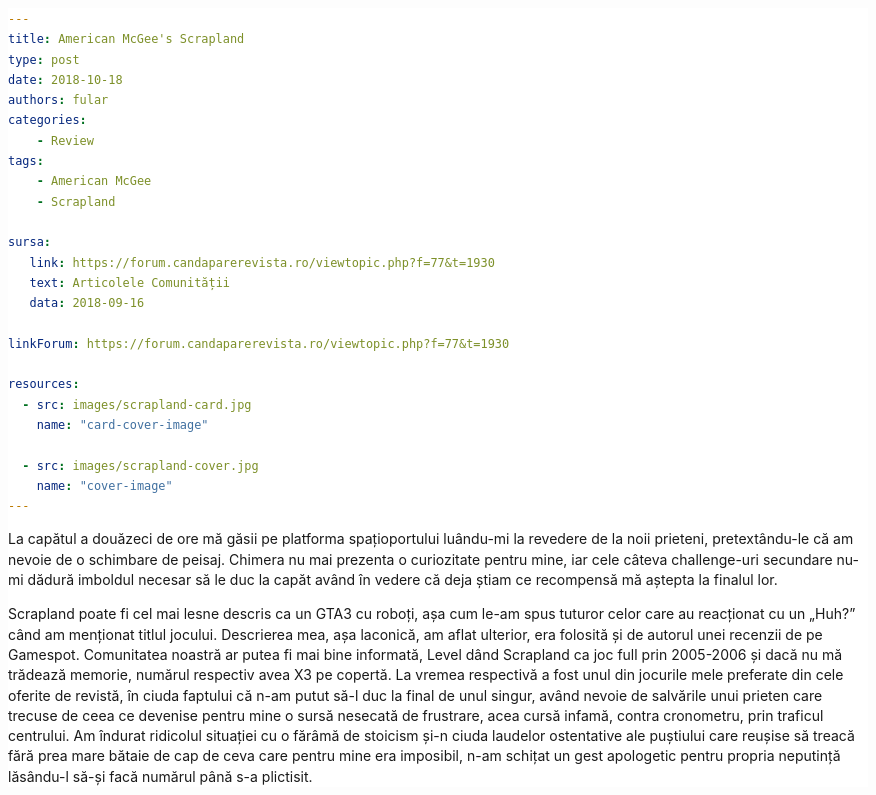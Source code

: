 ```yaml
---
title: American McGee's Scrapland
type: post
date: 2018-10-18
authors: fular
categories:
    - Review
tags:
    - American McGee
    - Scrapland

sursa:
   link: https://forum.candaparerevista.ro/viewtopic.php?f=77&t=1930
   text: Articolele Comunității
   data: 2018-09-16

linkForum: https://forum.candaparerevista.ro/viewtopic.php?f=77&t=1930

resources:
  - src: images/scrapland-card.jpg
    name: "card-cover-image"

  - src: images/scrapland-cover.jpg
    name: "cover-image"
---
```

La capătul a douăzeci de ore mă găsii pe platforma spațioportului luându-mi la revedere de la noii prieteni, pretextându-le că am nevoie de o schimbare de peisaj. Chimera nu mai prezenta o curiozitate pentru mine, iar cele câteva challenge-uri secundare nu-mi dădură imboldul necesar să le duc la capăt având în vedere că deja știam ce recompensă mă aștepta la finalul lor.

Scrapland poate fi cel mai lesne descris ca un GTA3 cu roboți, așa cum le-am spus tuturor celor care au reacționat cu un „Huh?” când am menționat titlul jocului. Descrierea mea, așa laconică, am aflat ulterior, era folosită și de autorul unei recenzii de pe Gamespot. Comunitatea noastră ar putea fi mai bine informată, Level dând Scrapland ca joc full prin 2005-2006 și dacă nu mă trădează memorie, numărul respectiv avea X3 pe copertă. La vremea respectivă a fost unul din jocurile mele preferate din cele oferite de revistă, în ciuda faptului că n-am putut să-l duc la final de unul singur, având nevoie de salvările unui prieten care trecuse de ceea ce devenise pentru mine o sursă nesecată de frustrare, acea cursă infamă, contra cronometru, prin traficul centrului. Am îndurat ridicolul situației cu o fărâmă de stoicism și-n ciuda laudelor ostentative ale puștiului care reușise să treacă fără prea mare bătaie de cap de ceva care pentru mine era imposibil, n-am schițat un gest apologetic pentru propria neputință lăsându-l să-și facă numărul până s-a plictisit.

